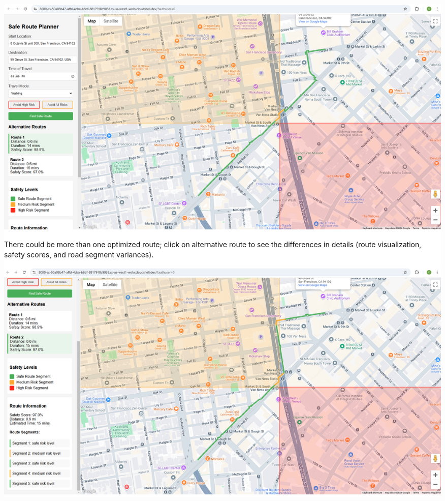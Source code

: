 <img src="img/find_route_ui1.png" />

There could be more than one optimized route; click on alternative route to see the differences in details (route visualization, safety scores, and road segment variances).

<img src="img/find_route_ui2.png" />
